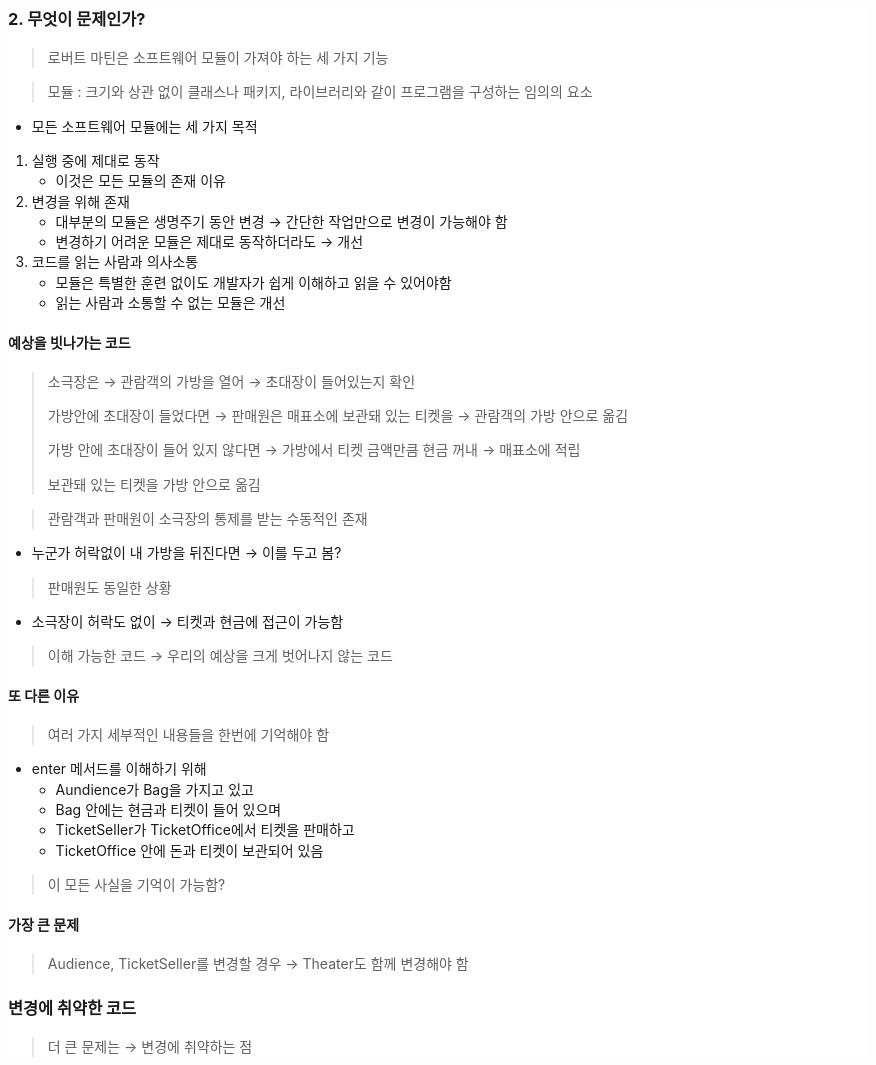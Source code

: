 ### 2. 무엇이 문제인가?

> 로버트 마틴은 소프트웨어 모듈이 가져야 하는 세 가지 기능

> 모듈 : 크기와 상관 없이 클래스나 패키지, 라이브러리와 같이 프로그램을 구성하는 임의의 요소

* 모든 소프트웨어 모듈에는 세 가지 목적

1. 실행 중에 제대로 동작
   * 이것은 모든 모듈의 존재 이유
2. 변경을 위해 존재
   * 대부분의 모듈은 생명주기 동안 변경 → 간단한 작업만으로 변경이 가능해야 함
   * 변경하기 어려운 모듈은 제대로 동작하더라도 → 개선
3. 코드를 읽는 사람과 의사소통
   * 모듈은 특별한 훈련 없이도 개발자가 쉽게 이해하고 읽을 수 있어야함
   * 읽는 사람과 소통할 수 없는 모듈은 개선

#### 예상을 빗나가는 코드

> 소극장은 → 관람객의 가방을 열어 → 초대장이 들어있는지 확인
>
> 가방안에 초대장이 들었다면 → 판매원은 매표소에 보관돼 있는 티켓을 → 관람객의 가방 안으로 옮김
>
> 가방 안에 초대장이 들어 있지 않다면 → 가방에서 티켓 금액만큼 현금 꺼내 → 매표소에 적립
>
> 보관돼 있는 티켓을 가방 안으로 옮김

> 관람객과 판매원이 소극장의 통제를 받는 수동적인 존재

* 누군가 허락없이 내 가방을 뒤진다면 → 이를 두고 봄?

> 판매원도 동일한 상황

* 소극장이 허락도 없이 → 티켓과 현금에 접근이 가능함

> 이해 가능한 코드 → 우리의 예상을 크게 벗어나지 않는 코드

#### 또 다른 이유

> 여러 가지 세부적인 내용들을 한번에 기억해야 함

* enter 메서드를 이해하기 위해
  * Aundience가 Bag을 가지고 있고
  * Bag 안에는 현금과 티켓이 들어 있으며
  * TicketSeller가 TicketOffice에서 티켓을 판매하고
  * TicketOffice 안에 돈과 티켓이 보관되어 있음

> 이 모든 사실을 기억이 가능함?

#### 가장 큰 문제

> Audience, TicketSeller를 변경할 경우 → Theater도 함께 변경해야 함

### 변경에 취약한 코드

> 더 큰 문제는 → 변경에 취약하는 점
